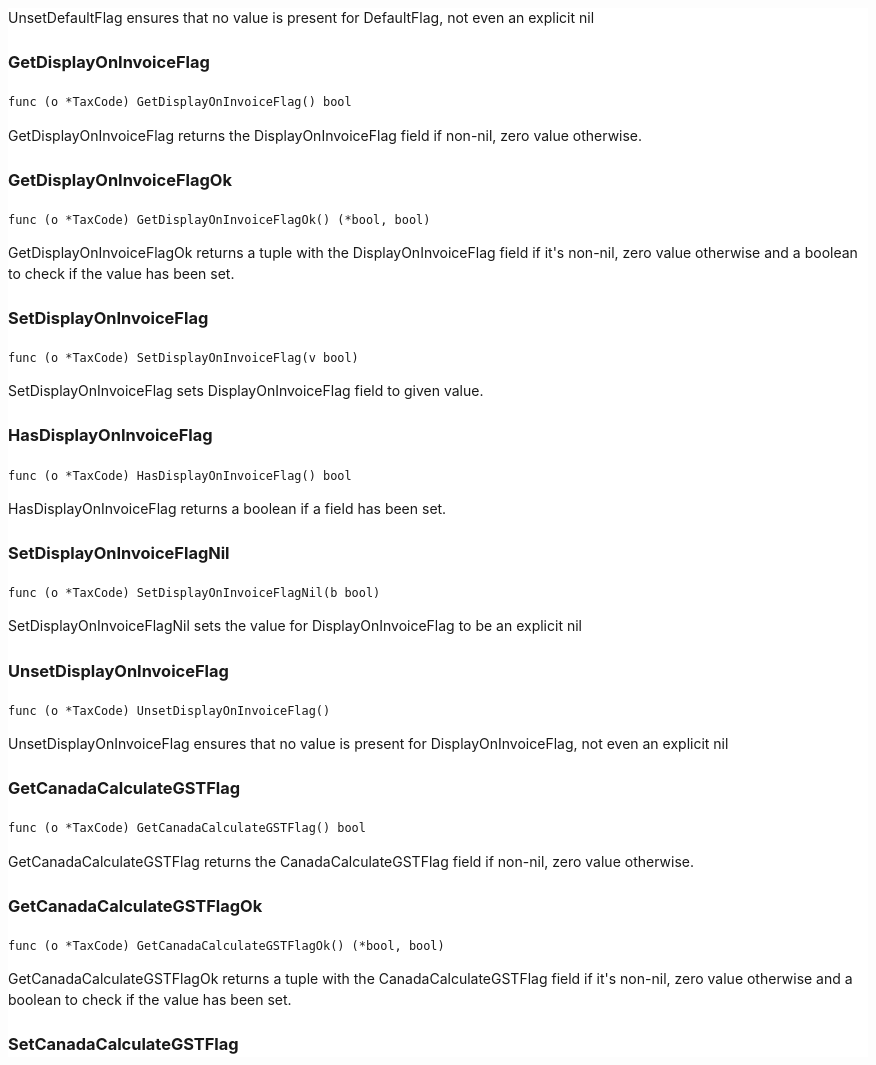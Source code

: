 UnsetDefaultFlag ensures that no value is present for DefaultFlag, not even an explicit nil
### GetDisplayOnInvoiceFlag

`func (o *TaxCode) GetDisplayOnInvoiceFlag() bool`

GetDisplayOnInvoiceFlag returns the DisplayOnInvoiceFlag field if non-nil, zero value otherwise.

### GetDisplayOnInvoiceFlagOk

`func (o *TaxCode) GetDisplayOnInvoiceFlagOk() (*bool, bool)`

GetDisplayOnInvoiceFlagOk returns a tuple with the DisplayOnInvoiceFlag field if it's non-nil, zero value otherwise
and a boolean to check if the value has been set.

### SetDisplayOnInvoiceFlag

`func (o *TaxCode) SetDisplayOnInvoiceFlag(v bool)`

SetDisplayOnInvoiceFlag sets DisplayOnInvoiceFlag field to given value.

### HasDisplayOnInvoiceFlag

`func (o *TaxCode) HasDisplayOnInvoiceFlag() bool`

HasDisplayOnInvoiceFlag returns a boolean if a field has been set.

### SetDisplayOnInvoiceFlagNil

`func (o *TaxCode) SetDisplayOnInvoiceFlagNil(b bool)`

 SetDisplayOnInvoiceFlagNil sets the value for DisplayOnInvoiceFlag to be an explicit nil

### UnsetDisplayOnInvoiceFlag
`func (o *TaxCode) UnsetDisplayOnInvoiceFlag()`

UnsetDisplayOnInvoiceFlag ensures that no value is present for DisplayOnInvoiceFlag, not even an explicit nil
### GetCanadaCalculateGSTFlag

`func (o *TaxCode) GetCanadaCalculateGSTFlag() bool`

GetCanadaCalculateGSTFlag returns the CanadaCalculateGSTFlag field if non-nil, zero value otherwise.

### GetCanadaCalculateGSTFlagOk

`func (o *TaxCode) GetCanadaCalculateGSTFlagOk() (*bool, bool)`

GetCanadaCalculateGSTFlagOk returns a tuple with the CanadaCalculateGSTFlag field if it's non-nil, zero value otherwise
and a boolean to check if the value has been set.

### SetCanadaCalculateGSTFlag
